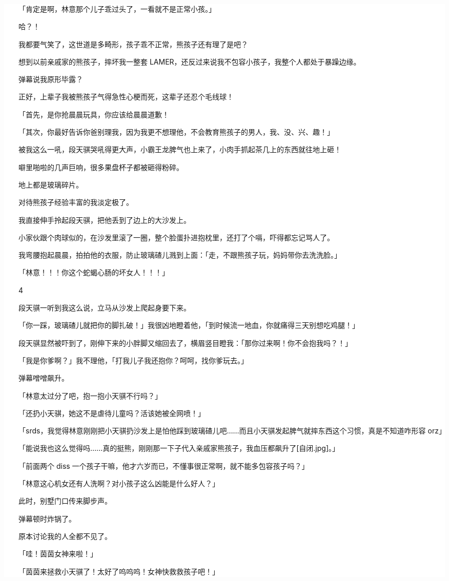 &emsp;&emsp;「肯定是啊，林意那个儿子乖过头了，一看就不是正常小孩。」  
  
&emsp;&emsp;哈？！  
  
&emsp;&emsp;我都要气笑了，这世道是多畸形，孩子乖不正常，熊孩子还有理了是吧？  
  
&emsp;&emsp;想到以前亲戚家的熊孩子，摔坏我一整套 LAMER，还反过来说我不包容小孩子，我整个人都处于暴躁边缘。  
  
&emsp;&emsp;弹幕说我原形毕露？  
  
&emsp;&emsp;正好，上辈子我被熊孩子气得急性心梗而死，这辈子还忍个毛线球！  
  
&emsp;&emsp;「首先，是你抢晨晨玩具，你应该给晨晨道歉！  
  
&emsp;&emsp;「其次，你最好告诉你爸别理我，因为我更不想理他，不会教育熊孩子的男人，我、没、兴、趣！」  
  
&emsp;&emsp;被我这么一吼，段天骐哭吼得更大声，小霸王龙脾气也上来了，小肉手抓起茶几上的东西就往地上砸！  
  
&emsp;&emsp;噼里啪啦的几声巨响，很多果盘杯子都被砸得粉碎。  
  
&emsp;&emsp;地上都是玻璃碎片。  
  
&emsp;&emsp;对待熊孩子经验丰富的我淡定极了。  
  
&emsp;&emsp;我直接伸手拎起段天骐，把他丢到了边上的大沙发上。  
  
&emsp;&emsp;小家伙跟个肉球似的，在沙发里滚了一圈，整个脸蛋扑进抱枕里，还打了个嗝，吓得都忘记骂人了。  
  
&emsp;&emsp;我弯腰抱起晨晨，拍拍他的衣服，防止玻璃碴儿溅到上面：「走，不跟熊孩子玩，妈妈带你去洗洗脸。」  
  
&emsp;&emsp;「林意！！！你这个蛇蝎心肠的坏女人！！！」  
  
&emsp;&emsp;4  
  
&emsp;&emsp;段天骐一听到我这么说，立马从沙发上爬起身要下来。  
  
&emsp;&emsp;「你一踩，玻璃碴儿就把你的脚扎破！」我很凶地瞪着他，「到时候流一地血，你就痛得三天别想吃鸡腿！」  
  
&emsp;&emsp;段天骐显然被吓到了，刚伸下来的小胖脚又缩回去了，横眉竖目瞪我：「那你过来啊！你不会抱我吗？！」  
  
&emsp;&emsp;「我是你爹啊？」我不理他，「打我儿子我还抱你？呵呵，找你爹玩去。」  
  
&emsp;&emsp;弹幕噌噌飙升。  
  
&emsp;&emsp;「林意太过分了吧，抱一抱小天骐不行吗？」  
  
&emsp;&emsp;「还扔小天骐，她这不是虐待儿童吗？活该她被全网喷！」  
  
&emsp;&emsp;「srds，我觉得林意刚刚把小天骐扔沙发上是怕他踩到玻璃碴儿吧……而且小天骐发起脾气就摔东西这个习惯，真是不知道咋形容 orz」  
  
&emsp;&emsp;「能说我也这么觉得吗……真的挺熊，刚刚那一下子代入亲戚家熊孩子，我血压都飙升了[自闭.jpg]。」  
  
&emsp;&emsp;「前面两个 diss 一个孩子干嘛，他才六岁而已，不懂事很正常啊，就不能多包容孩子吗？」  
  
&emsp;&emsp;「林意这心机女还有人洗啊？对小孩子这么凶能是什么好人？」  
  
&emsp;&emsp;此时，别墅门口传来脚步声。  
  
&emsp;&emsp;弹幕顿时炸锅了。  
  
&emsp;&emsp;原本讨论我的人全都不见了。  
  
&emsp;&emsp;「哇！茵茵女神来啦！」  
  
&emsp;&emsp;「茵茵来拯救小天骐了！太好了呜呜呜！女神快救救孩子吧！」  
  